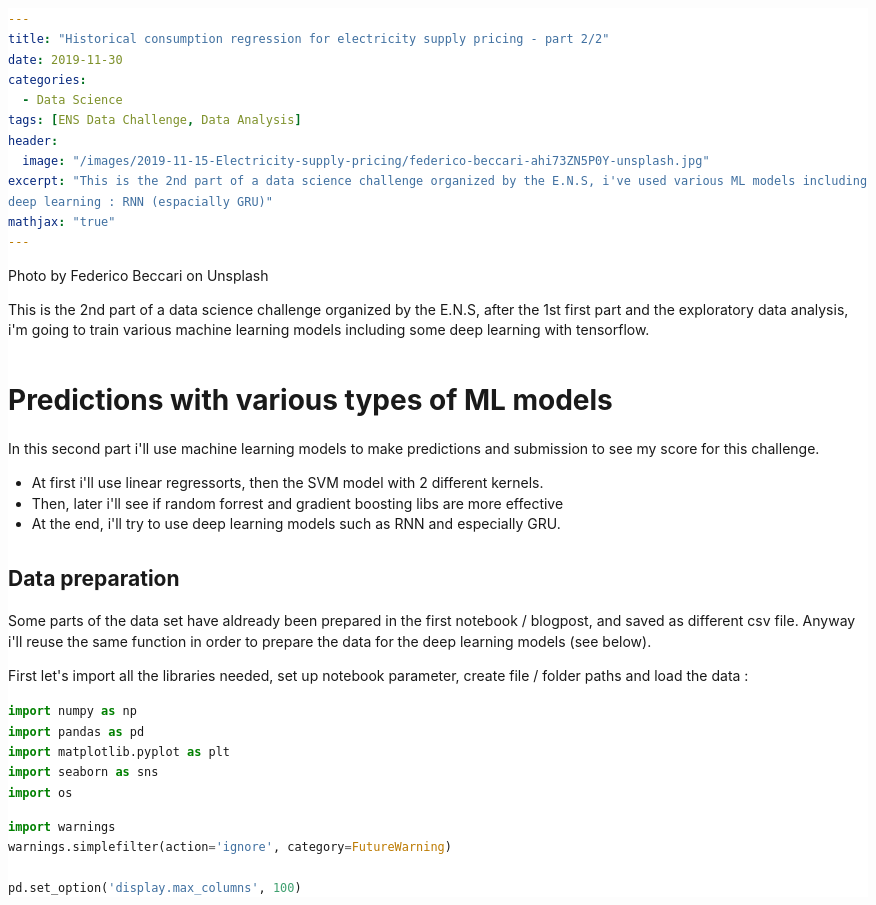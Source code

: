 ```yaml
---
title: "Historical consumption regression for electricity supply pricing - part 2/2"
date: 2019-11-30
categories:
  - Data Science
tags: [ENS Data Challenge, Data Analysis]
header:
  image: "/images/2019-11-15-Electricity-supply-pricing/federico-beccari-ahi73ZN5P0Y-unsplash.jpg"
excerpt: "This is the 2nd part of a data science challenge organized by the E.N.S, i've used various ML models including deep learning : RNN (espacially GRU)"
mathjax: "true"
---
```


Photo by Federico Beccari on Unsplash 

This is the 2nd part of a data science challenge organized by the E.N.S, after the 1st first part and the exploratory data analysis, i'm going to train various machine learning models including some deep learning with tensorflow.

# Predictions with various types of ML models

In this second part i'll use machine learning models to make predictions and submission to see my score for this challenge. 
- At first i'll use linear regressorts, then the SVM model with 2 different kernels. 
- Then, later i'll see if random forrest and gradient boosting libs are more effective
- At the end, i'll try to use deep learning models such as RNN and especially GRU.

## Data preparation

Some parts of the data set have aldready been prepared in the first notebook / blogpost, and saved as different csv file. Anyway i'll reuse the same function in order to prepare the data for the deep learning models (see below).

First let's import all the libraries needed, set up notebook parameter, create file / folder paths and load the data :


```python
import numpy as np
import pandas as pd
import matplotlib.pyplot as plt
import seaborn as sns
import os
```


```python
import warnings
warnings.simplefilter(action='ignore', category=FutureWarning)

pd.set_option('display.max_columns', 100)
```

